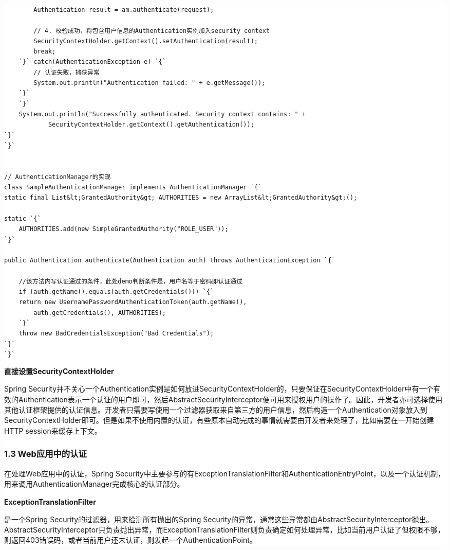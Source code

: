 ```
        Authentication result = am.authenticate(request);

        // 4. 校验成功，将包含用户信息的Authentication实例加入security context
        SecurityContextHolder.getContext().setAuthentication(result);
        break;
    `}` catch(AuthenticationException e) `{`
        // 认证失败，捕获异常
        System.out.println("Authentication failed: " + e.getMessage());
    `}`
    `}`
    System.out.println("Successfully authenticated. Security context contains: " +
            SecurityContextHolder.getContext().getAuthentication());
`}`
`}`


// AuthenticationManager的实现
class SampleAuthenticationManager implements AuthenticationManager `{`
static final List&lt;GrantedAuthority&gt; AUTHORITIES = new ArrayList&lt;GrantedAuthority&gt;();

static `{`
    AUTHORITIES.add(new SimpleGrantedAuthority("ROLE_USER"));
`}`

public Authentication authenticate(Authentication auth) throws AuthenticationException `{`

    //该方法内写认证通过的条件，此处demo判断条件是，用户名等于密码即认证通过
    if (auth.getName().equals(auth.getCredentials())) `{`
    return new UsernamePasswordAuthenticationToken(auth.getName(),
        auth.getCredentials(), AUTHORITIES);
    `}`
    throw new BadCredentialsException("Bad Credentials");
`}`
`}`
```

**直接设置SecurityContextHolder**

Spring Security并不关心一个Authentication实例是如何放进SecurityContextHolder的，只要保证在SecurityContextHolder中有一个有效的Authentication表示一个认证的用户即可，然后AbstractSecurityInterceptor便可用来授权用户的操作了。因此，开发者亦可选择使用其他认证框架提供的认证信息。开发者只需要写使用一个过滤器获取来自第三方的用户信息，然后构造一个Authentication对象放入到SecurityContextHolder即可。但是如果不使用内置的认证，有些原本自动完成的事情就需要由开发者来处理了，比如需要在一开始创建HTTP session来缓存上下文。

### 1.3 Web应用中的认证

在处理Web应用中的认证，Spring Security中主要参与的有ExceptionTranslationFilter和AuthenticationEntryPoint，以及一个认证机制，用来调用AuthenticationManager完成核心的认证部分。

**ExceptionTranslationFilter**

是一个Spring Security的过滤器，用来检测所有抛出的Spring Security的异常，通常这些异常都由AbstractSecurityInterceptor抛出。AbstractSecurityInterceptor只负责抛出异常，而ExceptionTranslationFilter则负责确定如何处理异常，比如当前用户认证了但权限不够，则返回403错误码，或者当前用户还未认证，则发起一个AuthenticationPoint。
